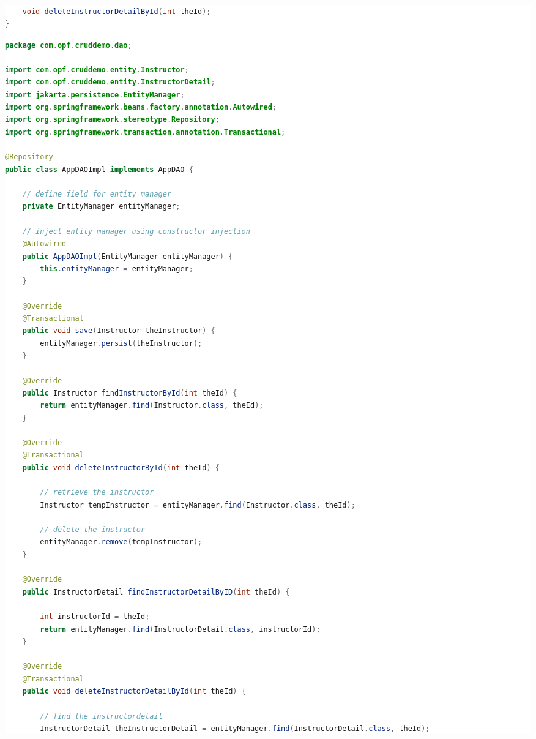 ```java
    void deleteInstructorDetailById(int theId);
}

```


```java
package com.opf.cruddemo.dao;

import com.opf.cruddemo.entity.Instructor;
import com.opf.cruddemo.entity.InstructorDetail;
import jakarta.persistence.EntityManager;
import org.springframework.beans.factory.annotation.Autowired;
import org.springframework.stereotype.Repository;
import org.springframework.transaction.annotation.Transactional;

@Repository
public class AppDAOImpl implements AppDAO {

    // define field for entity manager
    private EntityManager entityManager;

    // inject entity manager using constructor injection
    @Autowired
    public AppDAOImpl(EntityManager entityManager) {
        this.entityManager = entityManager;
    }

    @Override
    @Transactional
    public void save(Instructor theInstructor) {
        entityManager.persist(theInstructor);
    }

    @Override
    public Instructor findInstructorById(int theId) {
        return entityManager.find(Instructor.class, theId);
    }

    @Override
    @Transactional
    public void deleteInstructorById(int theId) {

        // retrieve the instructor
        Instructor tempInstructor = entityManager.find(Instructor.class, theId);

        // delete the instructor
        entityManager.remove(tempInstructor);
    }

    @Override
    public InstructorDetail findInstructorDetailByID(int theId) {

        int instructorId = theId;
        return entityManager.find(InstructorDetail.class, instructorId);
    }

    @Override
    @Transactional
    public void deleteInstructorDetailById(int theId) {

        // find the instructordetail
        InstructorDetail theInstructorDetail = entityManager.find(InstructorDetail.class, theId);

```